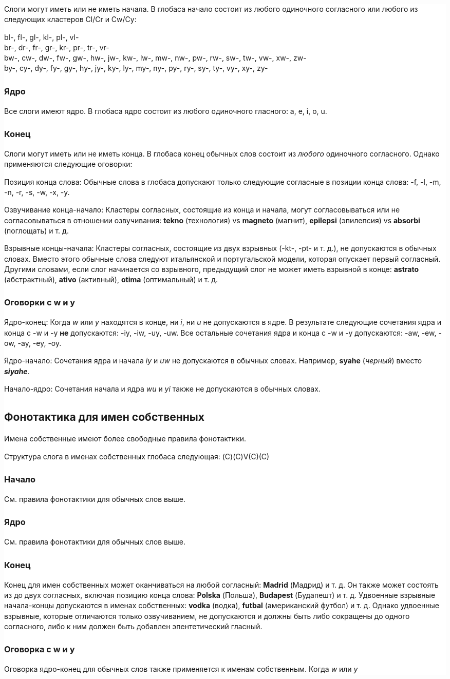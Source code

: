 <p>Слоги могут иметь или не иметь начала. В глобаса начало состоит из любого одиночного согласного или любого из
	следующих кластеров Cl/Cr и Cw/Cy:</p>
<p>bl-, fl-, gl-, kl-, pl-, vl-<br /> br-, dr-, fr-, gr-, kr-, pr-, tr-, vr-<br /> bw-, cw-, dw-, fw-, gw-, hw-, jw-,
	kw-, lw-, mw-, nw-, pw-, rw-, sw-, tw-, vw-, xw-, zw-<br /> by-, cy-, dy-, fy-, gy-, hy-, jy-, ky-, ly-, my-, ny-,
	py-, ry-, sy-, ty-, vy-, xy-, zy-</p>
<h3>Ядро</h3>
<p>Все слоги имеют ядро. В глобаса ядро состоит из любого одиночного гласного: a, e, i, o, u.</p>
<h3>Конец</h3>
<p>Слоги могут иметь или не иметь конца. В глобаса конец обычных слов состоит из <em>любого</em> одиночного согласного.
	Однако применяются следующие оговорки:</p>
<p>Позиция конца слова: Обычные слова в глобаса допускают только следующие согласные в позиции конца слова: -f, -l, -m,
	-n, -r, -s, -w, -x, -y.</p>
<p>Озвучивание конца-начало: Кластеры согласных, состоящие из конца и начала, могут согласовываться или не
	согласовываться в отношении озвучивания: <strong>tekno</strong> (технология) vs <strong>magneto</strong> (магнит),
	<strong>epilepsi</strong> (эпилепсия) vs <strong>absorbi</strong> (поглощать) и т. д.</p>
<p>Взрывные концы-начала: Кластеры согласных, состоящие из двух взрывных (-kt-, -pt- и т. д.), не допускаются в обычных
	словах. Вместо этого обычные слова следуют итальянской и португальской модели, которая опускает первый согласный.
	Другими словами, если слог начинается со взрывного, предыдущий слог не может иметь взрывной в конце:
	<strong>astrato</strong> (абстрактный), <strong>ativo</strong> (активный), <strong>otima</strong> (оптимальный) и т.
	д.</p>
<h3>Оговорки с w и y</h3>
<p>Ядро-конец: Когда <em>w</em> или <em>y</em> находятся в конце, ни <em>i</em>, ни <em>u</em> не допускаются в ядре. В
	результате следующие сочетания ядра и конца с -w и -y <strong>не</strong> допускаются: -iy, -iw, -uy, -uw. Все
	остальные сочетания ядра и конца с -w и -y допускаются: -aw, -ew, -ow, -ay, -ey, -oy.</p>
<p>Ядро-начало: Сочетания ядра и начала <em>iy</em> и <em>uw</em> не допускаются в обычных словах. Например,
	<strong>syahe</strong> (<em>черный</em>) вместо <strong><em>siyahe</em></strong>. </p>
<p>Начало-ядро: Сочетания начала и ядра <em>wu</em> и <em>yi</em> также не допускаются в обычных словах. </p>
<h2>Фонотактика для имен собственных</h2>
<p>Имена собственные имеют более свободные правила фонотактики. </p>
<p>Структура слога в именах собственных глобаса следующая: (C)(C)V(C)(C)</p>
<h3>Начало</h3>
<p>См. правила фонотактики для обычных слов выше. </p>
<h3>Ядро</h3>
<p>См. правила фонотактики для обычных слов выше.</p>
<h3>Конец</h3>
<p>Конец для имен собственных может оканчиваться на любой согласный: <strong>Madrid</strong> (Мадрид) и т. д. Он также
	может состоять из до двух согласных, включая позицию конца слова: <strong>Polska</strong> (Польша),
	<strong>Budapest</strong> (Будапешт) и т. д. Удвоенные взрывные начала-концы допускаются в именах собственных:
	<strong>vodka</strong> (водка), <strong>futbal</strong> (американский футбол) и т. д. Однако удвоенные взрывные,
	которые отличаются только озвучиванием, не допускаются и должны быть либо сокращены до одного согласного, либо к ним
	должен быть добавлен эпентетический гласный. </p>
<h3>Оговорка с w и y</h3>
<p>Оговорка ядро-конец для обычных слов также применяется к именам собственным. Когда <em>w</em> или <em>y</em>